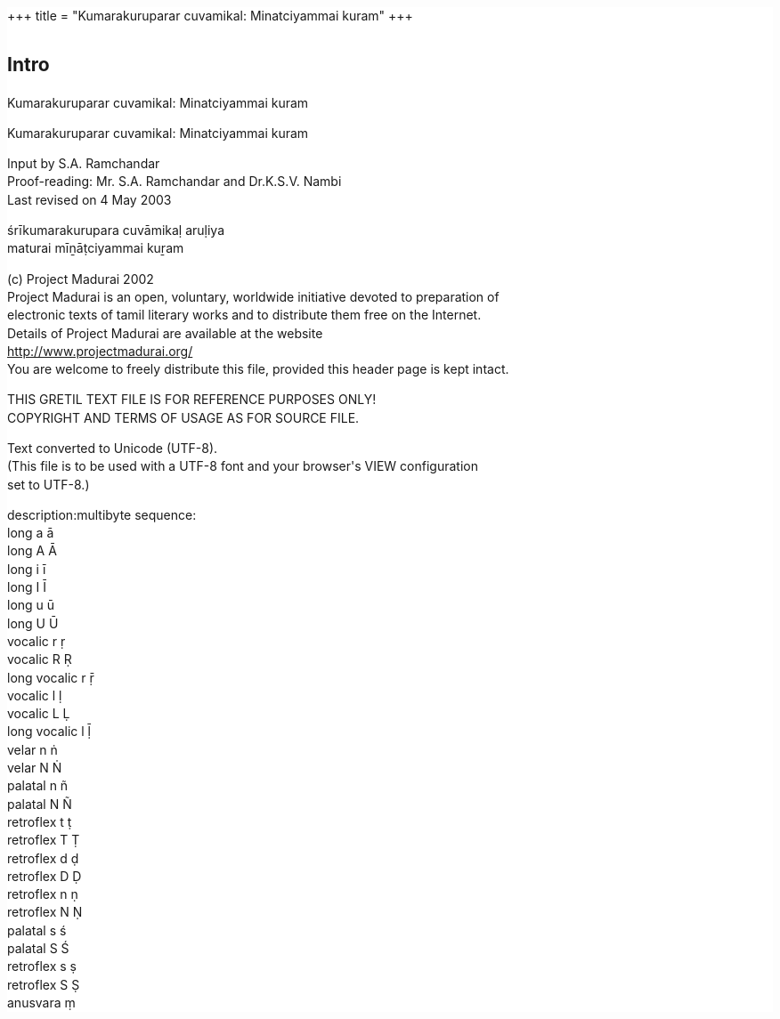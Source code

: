 +++
title = "Kumarakuruparar cuvamikal: Minatciyammai kuram"
+++


## Intro
  
  
  
  
Kumarakuruparar cuvamikal: Minatciyammai kuram  
  
  
  
  
Kumarakuruparar cuvamikal: Minatciyammai kuram  
  
Input by S.A. Ramchandar  
Proof-reading: Mr. S.A. Ramchandar and Dr.K.S.V. Nambi  
Last revised on 4 May 2003   
  
  
śrīkumarakurupara cuvāmikaḷ aruḷiya    
maturai mīṉāṭciyammai kuṟam  
  
  
(c) Project Madurai 2002   
Project Madurai is an open, voluntary, worldwide initiative devoted to preparation of    
electronic texts of tamil literary works and to distribute them free on the Internet.    
Details of Project Madurai are available at the website    
    http://www.projectmadurai.org/    
You are welcome to freely distribute this file, provided this header page is kept intact.   
  
  
  
THIS GRETIL TEXT FILE IS FOR REFERENCE PURPOSES ONLY!  
COPYRIGHT AND TERMS OF USAGE AS FOR SOURCE FILE.  
  
Text converted to Unicode (UTF-8).  
(This file is to be used with a UTF-8 font and your browser's VIEW configuration  
set to UTF-8.)  
  
  
  
description:multibyte sequence:  
long a  ā     
long A  Ā     
long i  ī     
long I  Ī     
long u  ū     
long U  Ū     
vocalic r  ṛ    
vocalic R  Ṛ    
long vocalic r  ṝ    
vocalic l  ḷ    
vocalic L  Ḷ    
long vocalic l  ḹ    
velar n  ṅ    
velar N  Ṅ    
palatal n  ñ     
palatal N  Ñ     
retroflex t  ṭ    
retroflex T  Ṭ    
retroflex d  ḍ    
retroflex D  Ḍ    
retroflex n  ṇ    
retroflex N  Ṇ    
palatal s  ś     
palatal S  Ś     
retroflex s  ṣ    
retroflex S  Ṣ    
anusvara  ṃ    
